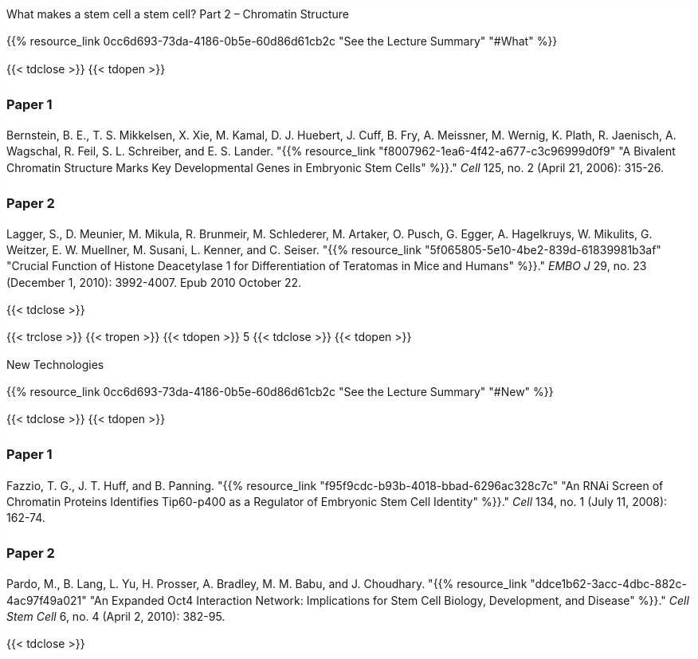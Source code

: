 
What makes a stem cell a stem cell? Part 2 – Chromatin Structure

{{% resource_link 0cc6d693-73da-4186-0b5e-60d86d61cb2c "See the Lecture Summary" "#What" %}}


{{< tdclose >}}
{{< tdopen >}}


### Paper 1

Bernstein, B. E., T. S. Mikkelsen, X. Xie, M. Kamal, D. J. Huebert, J. Cuff, B. Fry, A. Meissner, M. Wernig, K. Plath, R. Jaenisch, A. Wagschal, R. Feil, S. L. Schreiber, and E. S. Lander. "{{% resource_link "f8007962-1ea6-4f42-a677-c3c96999d0f9" "A Bivalent Chromatin Structure Marks Key Developmental Genes in Embryonic Stem Cells" %}}." _Cell_ 125, no. 2 (April 21, 2006): 315-26.

### Paper 2

Lagger, S., D. Meunier, M. Mikula, R. Brunmeir, M. Schlederer, M. Artaker, O. Pusch, G. Egger, A. Hagelkruys, W. Mikulits, G. Weitzer, E. W. Muellner, M. Susani, L. Kenner, and C. Seiser. "{{% resource_link "5f065805-5e10-4be2-839d-61839981b3af" "Crucial Function of Histone Deacetylase 1 for Differentiation of Teratomas in Mice and Humans" %}}." _EMBO J_ 29, no. 23 (December 1, 2010): 3992-4007. Epub 2010 October 22.


{{< tdclose >}}

{{< trclose >}}
{{< tropen >}}
{{< tdopen >}}
5
{{< tdclose >}}
{{< tdopen >}}


New Technologies

{{% resource_link 0cc6d693-73da-4186-0b5e-60d86d61cb2c "See the Lecture Summary" "#New" %}}


{{< tdclose >}}
{{< tdopen >}}


### Paper 1

Fazzio, T. G., J. T. Huff, and B. Panning. "{{% resource_link "f95f9cdc-b93b-4018-bbad-6296ac328c7c" "An RNAi Screen of Chromatin Proteins Identifies Tip60-p400 as a Regulator of Embryonic Stem Cell Identity" %}}." _Cell_ 134, no. 1 (July 11, 2008): 162-74.

### Paper 2

Pardo, M., B. Lang, L. Yu, H. Prosser, A. Bradley, M. M. Babu, and J. Choudhary. "{{% resource_link "ddce1b62-3acc-4dbc-882c-4ac97f49a021" "An Expanded Oct4 Interaction Network: Implications for Stem Cell Biology, Development, and Disease" %}}." _Cell Stem Cell_ 6, no. 4 (April 2, 2010): 382-95.


{{< tdclose >}}
